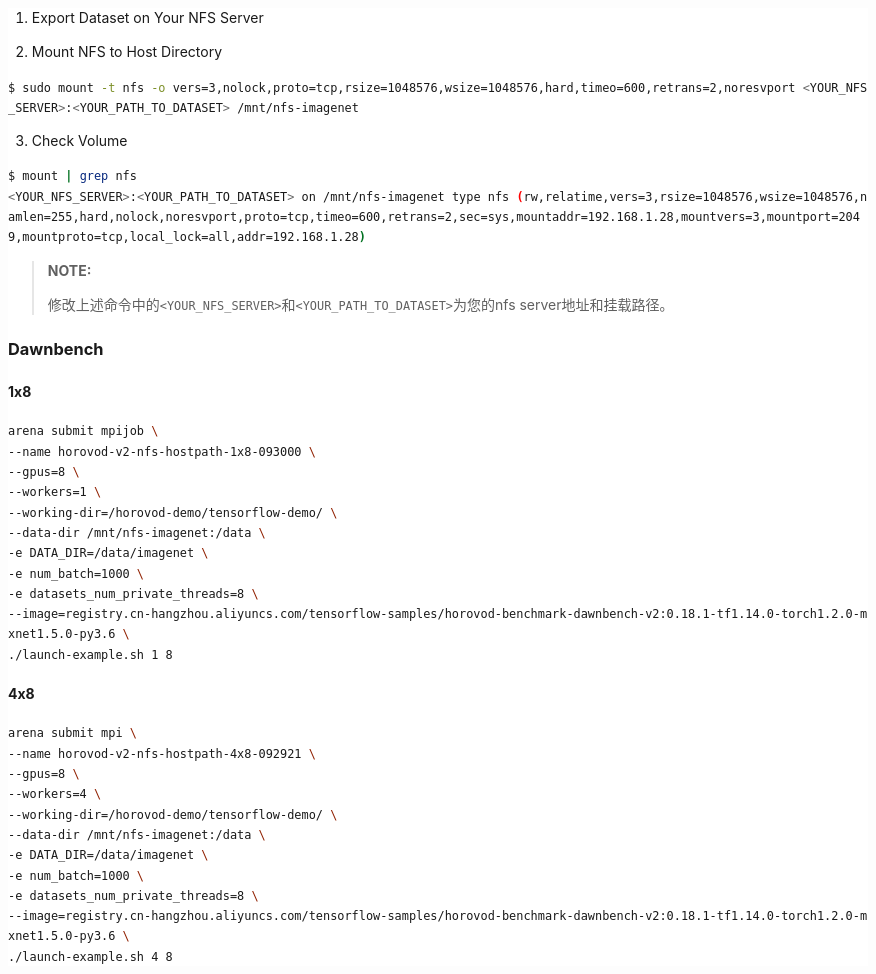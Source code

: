 1. Export Dataset on Your NFS Server

2. Mount NFS to Host Directory

```bash
$ sudo mount -t nfs -o vers=3,nolock,proto=tcp,rsize=1048576,wsize=1048576,hard,timeo=600,retrans=2,noresvport <YOUR_NFS_SERVER>:<YOUR_PATH_TO_DATASET> /mnt/nfs-imagenet
```

3. Check Volume

```bash
$ mount | grep nfs
<YOUR_NFS_SERVER>:<YOUR_PATH_TO_DATASET> on /mnt/nfs-imagenet type nfs (rw,relatime,vers=3,rsize=1048576,wsize=1048576,namlen=255,hard,nolock,noresvport,proto=tcp,timeo=600,retrans=2,sec=sys,mountaddr=192.168.1.28,mountvers=3,mountport=2049,mountproto=tcp,local_lock=all,addr=192.168.1.28)
```

> **NOTE:**
>
> 修改上述命令中的`<YOUR_NFS_SERVER>`和`<YOUR_PATH_TO_DATASET>`为您的nfs server地址和挂载路径。


### Dawnbench

#### 1x8

```bash
arena submit mpijob \
--name horovod-v2-nfs-hostpath-1x8-093000 \
--gpus=8 \
--workers=1 \
--working-dir=/horovod-demo/tensorflow-demo/ \
--data-dir /mnt/nfs-imagenet:/data \
-e DATA_DIR=/data/imagenet \
-e num_batch=1000 \
-e datasets_num_private_threads=8 \
--image=registry.cn-hangzhou.aliyuncs.com/tensorflow-samples/horovod-benchmark-dawnbench-v2:0.18.1-tf1.14.0-torch1.2.0-mxnet1.5.0-py3.6 \
./launch-example.sh 1 8
```

#### 4x8

```bash
arena submit mpi \
--name horovod-v2-nfs-hostpath-4x8-092921 \
--gpus=8 \
--workers=4 \ 
--working-dir=/horovod-demo/tensorflow-demo/ \ 
--data-dir /mnt/nfs-imagenet:/data \
-e DATA_DIR=/data/imagenet \
-e num_batch=1000 \
-e datasets_num_private_threads=8 \
--image=registry.cn-hangzhou.aliyuncs.com/tensorflow-samples/horovod-benchmark-dawnbench-v2:0.18.1-tf1.14.0-torch1.2.0-mxnet1.5.0-py3.6 \
./launch-example.sh 4 8
```
